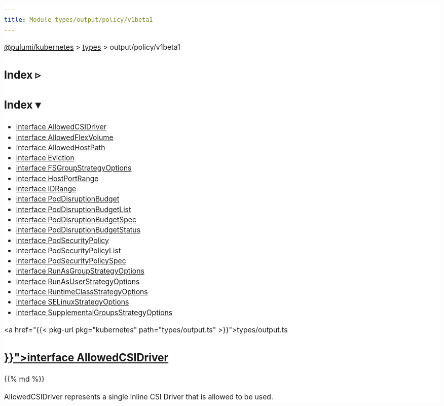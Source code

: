 ```yaml
---
title: Module types/output/policy/v1beta1
---
```





<a href="../../">@pulumi/kubernetes</a> &gt; <a href="../">types</a> &gt; output/policy/v1beta1

<div class="toggleVisible">
<div class="collapsed">
<h2 class="pdoc-module-header toggleButton" title="Click to show Index">Index ▹</h2>
</div>
<div class="expanded">
<h2 class="pdoc-module-header toggleButton" title="Click to hide Index">Index ▾</h2>
<div class="pdoc-module-contents">
<ul>
<li><a href="#AllowedCSIDriver">interface AllowedCSIDriver</a></li>
<li><a href="#AllowedFlexVolume">interface AllowedFlexVolume</a></li>
<li><a href="#AllowedHostPath">interface AllowedHostPath</a></li>
<li><a href="#Eviction">interface Eviction</a></li>
<li><a href="#FSGroupStrategyOptions">interface FSGroupStrategyOptions</a></li>
<li><a href="#HostPortRange">interface HostPortRange</a></li>
<li><a href="#IDRange">interface IDRange</a></li>
<li><a href="#PodDisruptionBudget">interface PodDisruptionBudget</a></li>
<li><a href="#PodDisruptionBudgetList">interface PodDisruptionBudgetList</a></li>
<li><a href="#PodDisruptionBudgetSpec">interface PodDisruptionBudgetSpec</a></li>
<li><a href="#PodDisruptionBudgetStatus">interface PodDisruptionBudgetStatus</a></li>
<li><a href="#PodSecurityPolicy">interface PodSecurityPolicy</a></li>
<li><a href="#PodSecurityPolicyList">interface PodSecurityPolicyList</a></li>
<li><a href="#PodSecurityPolicySpec">interface PodSecurityPolicySpec</a></li>
<li><a href="#RunAsGroupStrategyOptions">interface RunAsGroupStrategyOptions</a></li>
<li><a href="#RunAsUserStrategyOptions">interface RunAsUserStrategyOptions</a></li>
<li><a href="#RuntimeClassStrategyOptions">interface RuntimeClassStrategyOptions</a></li>
<li><a href="#SELinuxStrategyOptions">interface SELinuxStrategyOptions</a></li>
<li><a href="#SupplementalGroupsStrategyOptions">interface SupplementalGroupsStrategyOptions</a></li>
</ul>

<a href="{{< pkg-url pkg="kubernetes" path="types/output.ts" >}}">types/output.ts</a> 
</div>
</div>
</div>


<h2 class="pdoc-module-header" id="AllowedCSIDriver">
<a class="pdoc-member-name" href="{{< pkg-url pkg="kubernetes" path="types/output.ts#L17688" >}}">interface <b>AllowedCSIDriver</b></a>
</h2>
<div class="pdoc-module-contents">
{{% md %}}

AllowedCSIDriver represents a single inline CSI Driver that is allowed to be used.

